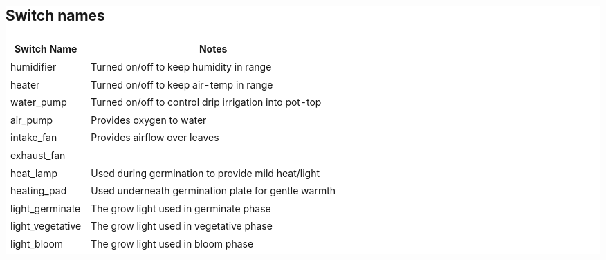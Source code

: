 ## Switch names
|  Switch Name | Notes  |
|---|---|
| humidifier  | Turned on/off to keep humidity in range  |
|  heater | Turned on/off to keep air-temp in range  |
| water_pump  |  Turned on/off to control drip irrigation into pot-top |
|  air_pump |  Provides oxygen to water |
|  intake_fan |  Provides airflow over leaves |
|  exhaust_fan |   |
| heat_lamp  |  Used during germination to provide mild heat/light |
| heating_pad  |  Used underneath germination plate for gentle warmth |
|  light_germinate |  The grow light used in germinate phase |
|  light_vegetative |  The grow light used in vegetative phase |
|  light_bloom |  The grow light used in bloom phase |

